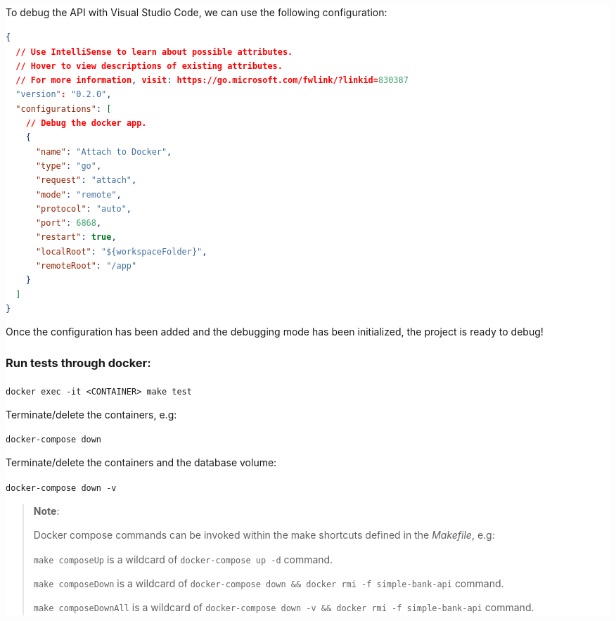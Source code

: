 To debug the API with Visual Studio Code, we can use the following configuration:

```json
{
  // Use IntelliSense to learn about possible attributes.
  // Hover to view descriptions of existing attributes.
  // For more information, visit: https://go.microsoft.com/fwlink/?linkid=830387
  "version": "0.2.0",
  "configurations": [
    // Debug the docker app.
    {
      "name": "Attach to Docker",
      "type": "go",
      "request": "attach",
      "mode": "remote",
      "protocol": "auto",
      "port": 6868,
      "restart": true,
      "localRoot": "${workspaceFolder}",
      "remoteRoot": "/app"
    }
  ]
}
```

Once the configuration has been added and the debugging mode has been initialized, the project is ready to debug!

### Run tests through docker:

```shell
docker exec -it <CONTAINER> make test
```

Terminate/delete the containers, e.g:

```shell
docker-compose down
```

Terminate/delete the containers and the database volume:

```shell
docker-compose down -v
```

> **Note**:
>
> Docker compose commands can be invoked within the make shortcuts defined in the _Makefile_, e.g:
>
> `make composeUp` is a wildcard of `docker-compose up -d` command.
>
> `make composeDown` is a wildcard of `docker-compose down && docker rmi -f simple-bank-api` command.
>
> `make composeDownAll` is a wildcard of `docker-compose down -v && docker rmi -f simple-bank-api` command.
